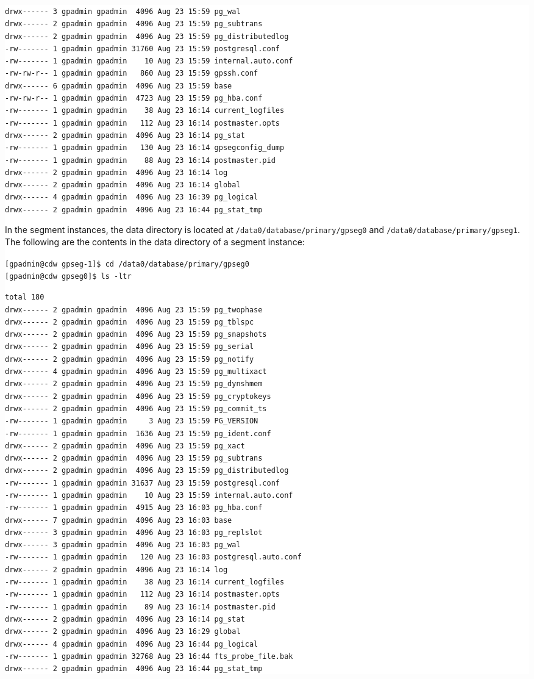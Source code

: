 ```shell
drwx------ 3 gpadmin gpadmin  4096 Aug 23 15:59 pg_wal
drwx------ 2 gpadmin gpadmin  4096 Aug 23 15:59 pg_subtrans
drwx------ 2 gpadmin gpadmin  4096 Aug 23 15:59 pg_distributedlog
-rw------- 1 gpadmin gpadmin 31760 Aug 23 15:59 postgresql.conf
-rw------- 1 gpadmin gpadmin    10 Aug 23 15:59 internal.auto.conf
-rw-rw-r-- 1 gpadmin gpadmin   860 Aug 23 15:59 gpssh.conf
drwx------ 6 gpadmin gpadmin  4096 Aug 23 15:59 base
-rw-rw-r-- 1 gpadmin gpadmin  4723 Aug 23 15:59 pg_hba.conf
-rw------- 1 gpadmin gpadmin    38 Aug 23 16:14 current_logfiles
-rw------- 1 gpadmin gpadmin   112 Aug 23 16:14 postmaster.opts
drwx------ 2 gpadmin gpadmin  4096 Aug 23 16:14 pg_stat
-rw------- 1 gpadmin gpadmin   130 Aug 23 16:14 gpsegconfig_dump
-rw------- 1 gpadmin gpadmin    88 Aug 23 16:14 postmaster.pid
drwx------ 2 gpadmin gpadmin  4096 Aug 23 16:14 log
drwx------ 2 gpadmin gpadmin  4096 Aug 23 16:14 global
drwx------ 4 gpadmin gpadmin  4096 Aug 23 16:39 pg_logical
drwx------ 2 gpadmin gpadmin  4096 Aug 23 16:44 pg_stat_tmp
```

In the segment instances, the data directory is located at `/data0/database/primary/gpseg0` and `/data0/database/primary/gpseg1`. The following are the contents in the data directory of a segment instance:

```shell
[gpadmin@cdw gpseg-1]$ cd /data0/database/primary/gpseg0
[gpadmin@cdw gpseg0]$ ls -ltr
```

```shell
total 180
drwx------ 2 gpadmin gpadmin  4096 Aug 23 15:59 pg_twophase
drwx------ 2 gpadmin gpadmin  4096 Aug 23 15:59 pg_tblspc
drwx------ 2 gpadmin gpadmin  4096 Aug 23 15:59 pg_snapshots
drwx------ 2 gpadmin gpadmin  4096 Aug 23 15:59 pg_serial
drwx------ 2 gpadmin gpadmin  4096 Aug 23 15:59 pg_notify
drwx------ 4 gpadmin gpadmin  4096 Aug 23 15:59 pg_multixact
drwx------ 2 gpadmin gpadmin  4096 Aug 23 15:59 pg_dynshmem
drwx------ 2 gpadmin gpadmin  4096 Aug 23 15:59 pg_cryptokeys
drwx------ 2 gpadmin gpadmin  4096 Aug 23 15:59 pg_commit_ts
-rw------- 1 gpadmin gpadmin     3 Aug 23 15:59 PG_VERSION
-rw------- 1 gpadmin gpadmin  1636 Aug 23 15:59 pg_ident.conf
drwx------ 2 gpadmin gpadmin  4096 Aug 23 15:59 pg_xact
drwx------ 2 gpadmin gpadmin  4096 Aug 23 15:59 pg_subtrans
drwx------ 2 gpadmin gpadmin  4096 Aug 23 15:59 pg_distributedlog
-rw------- 1 gpadmin gpadmin 31637 Aug 23 15:59 postgresql.conf
-rw------- 1 gpadmin gpadmin    10 Aug 23 15:59 internal.auto.conf
-rw------- 1 gpadmin gpadmin  4915 Aug 23 16:03 pg_hba.conf
drwx------ 7 gpadmin gpadmin  4096 Aug 23 16:03 base
drwx------ 3 gpadmin gpadmin  4096 Aug 23 16:03 pg_replslot
drwx------ 3 gpadmin gpadmin  4096 Aug 23 16:03 pg_wal
-rw------- 1 gpadmin gpadmin   120 Aug 23 16:03 postgresql.auto.conf
drwx------ 2 gpadmin gpadmin  4096 Aug 23 16:14 log
-rw------- 1 gpadmin gpadmin    38 Aug 23 16:14 current_logfiles
-rw------- 1 gpadmin gpadmin   112 Aug 23 16:14 postmaster.opts
-rw------- 1 gpadmin gpadmin    89 Aug 23 16:14 postmaster.pid
drwx------ 2 gpadmin gpadmin  4096 Aug 23 16:14 pg_stat
drwx------ 2 gpadmin gpadmin  4096 Aug 23 16:29 global
drwx------ 4 gpadmin gpadmin  4096 Aug 23 16:44 pg_logical
-rw------- 1 gpadmin gpadmin 32768 Aug 23 16:44 fts_probe_file.bak
drwx------ 2 gpadmin gpadmin  4096 Aug 23 16:44 pg_stat_tmp
```
